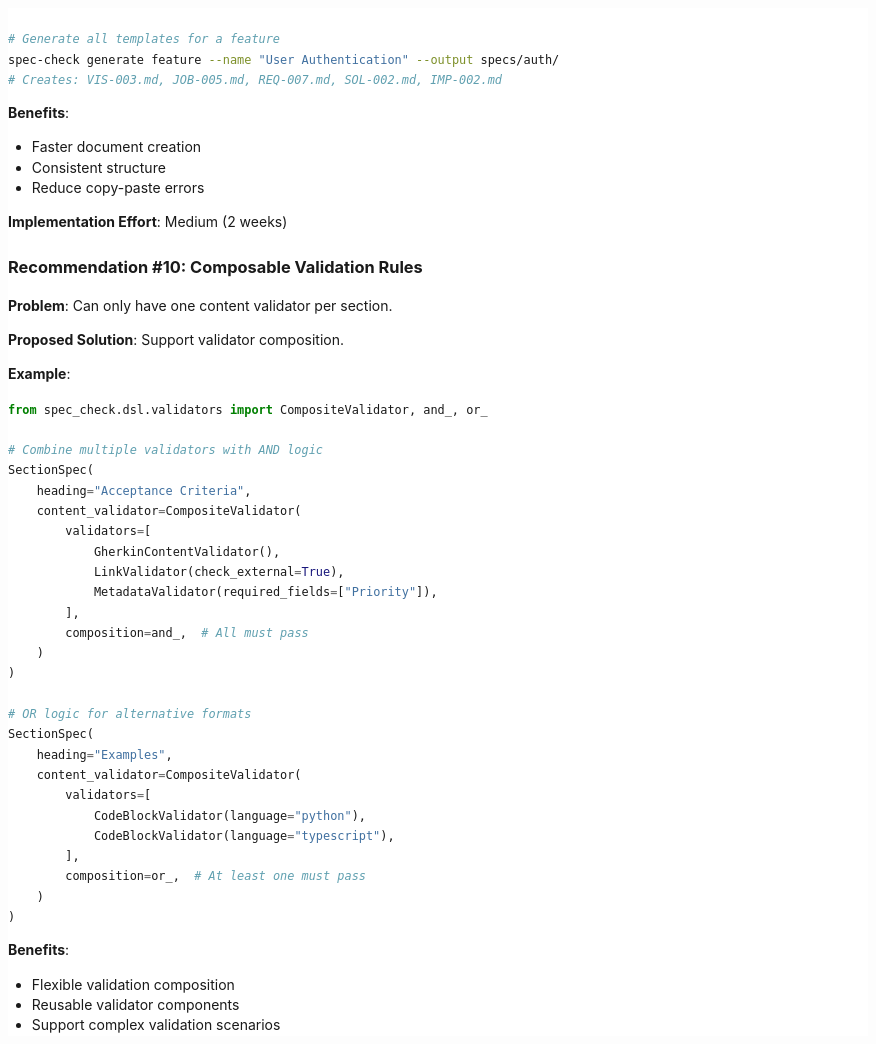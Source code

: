 ```bash

# Generate all templates for a feature
spec-check generate feature --name "User Authentication" --output specs/auth/
# Creates: VIS-003.md, JOB-005.md, REQ-007.md, SOL-002.md, IMP-002.md
```

**Benefits**:
- Faster document creation
- Consistent structure
- Reduce copy-paste errors

**Implementation Effort**: Medium (2 weeks)

### Recommendation #10: Composable Validation Rules

**Problem**: Can only have one content validator per section.

**Proposed Solution**: Support validator composition.

**Example**:
```python
from spec_check.dsl.validators import CompositeValidator, and_, or_

# Combine multiple validators with AND logic
SectionSpec(
    heading="Acceptance Criteria",
    content_validator=CompositeValidator(
        validators=[
            GherkinContentValidator(),
            LinkValidator(check_external=True),
            MetadataValidator(required_fields=["Priority"]),
        ],
        composition=and_,  # All must pass
    )
)

# OR logic for alternative formats
SectionSpec(
    heading="Examples",
    content_validator=CompositeValidator(
        validators=[
            CodeBlockValidator(language="python"),
            CodeBlockValidator(language="typescript"),
        ],
        composition=or_,  # At least one must pass
    )
)
```

**Benefits**:
- Flexible validation composition
- Reusable validator components
- Support complex validation scenarios
